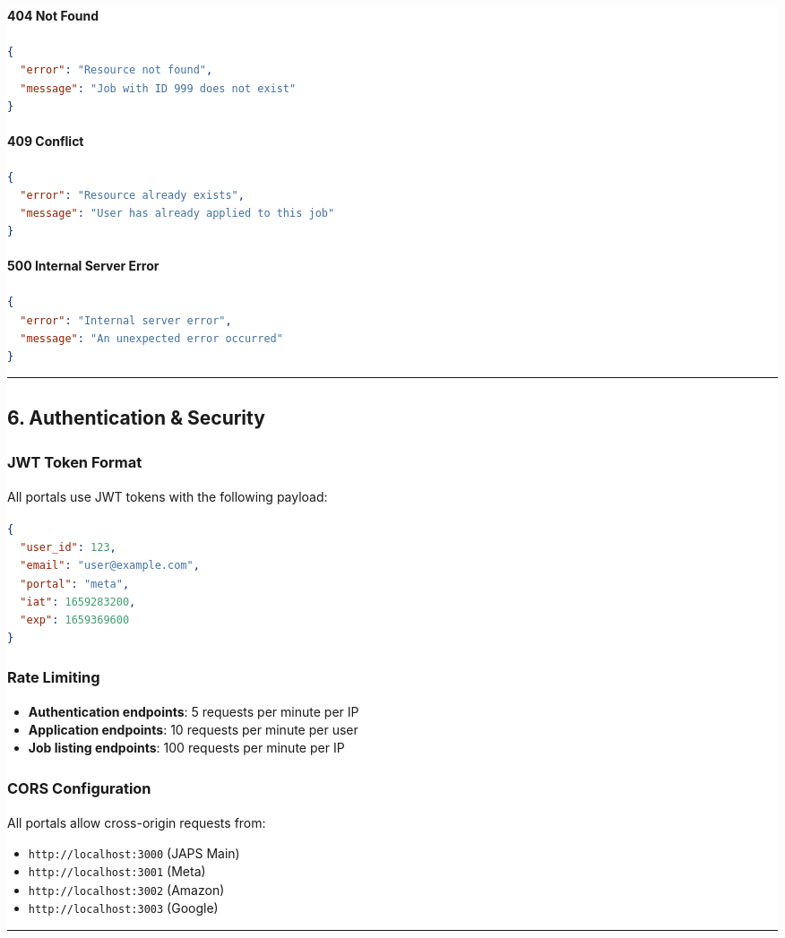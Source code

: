 #### 404 Not Found
```json
{
  "error": "Resource not found",
  "message": "Job with ID 999 does not exist"
}
```

#### 409 Conflict
```json
{
  "error": "Resource already exists",
  "message": "User has already applied to this job"
}
```

#### 500 Internal Server Error
```json
{
  "error": "Internal server error",
  "message": "An unexpected error occurred"
}
```

---

## 6. Authentication & Security

### JWT Token Format
All portals use JWT tokens with the following payload:
```json
{
  "user_id": 123,
  "email": "user@example.com",
  "portal": "meta",
  "iat": 1659283200,
  "exp": 1659369600
}
```

### Rate Limiting
- **Authentication endpoints**: 5 requests per minute per IP
- **Application endpoints**: 10 requests per minute per user
- **Job listing endpoints**: 100 requests per minute per IP

### CORS Configuration
All portals allow cross-origin requests from:
- `http://localhost:3000` (JAPS Main)
- `http://localhost:3001` (Meta)
- `http://localhost:3002` (Amazon)
- `http://localhost:3003` (Google)

---